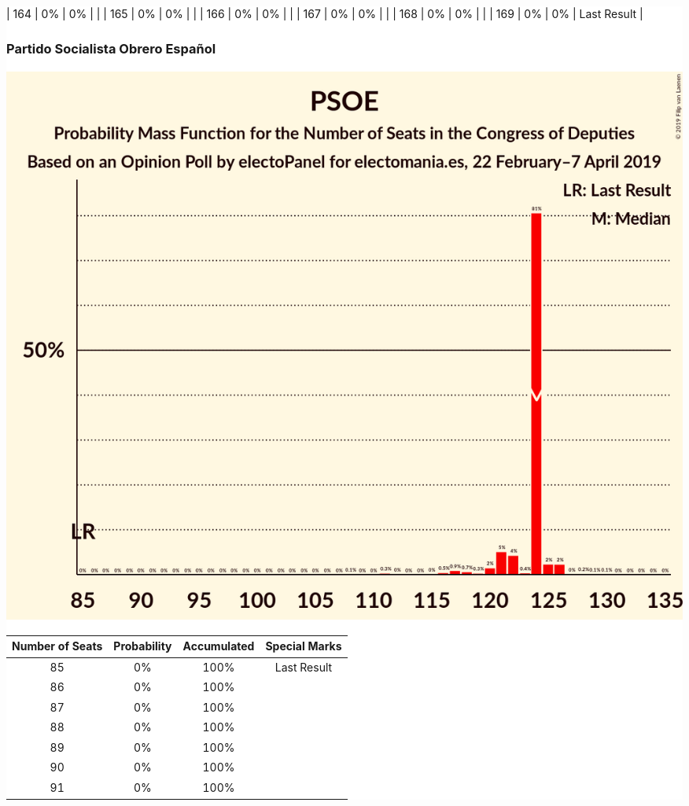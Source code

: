 | 164 | 0% | 0% |  |
| 165 | 0% | 0% |  |
| 166 | 0% | 0% |  |
| 167 | 0% | 0% |  |
| 168 | 0% | 0% |  |
| 169 | 0% | 0% | Last Result |

### Partido Socialista Obrero Español

![Graph with seats probability mass function not yet produced](2019-04-07-electoPanel-coalitions-seats-pmf-psoe.png "Seats Probability Mass Function")

| Number of Seats | Probability | Accumulated | Special Marks |
|:---------------:|:-----------:|:-----------:|:-------------:|
| 85 | 0% | 100% | Last Result |
| 86 | 0% | 100% |  |
| 87 | 0% | 100% |  |
| 88 | 0% | 100% |  |
| 89 | 0% | 100% |  |
| 90 | 0% | 100% |  |
| 91 | 0% | 100% |  |